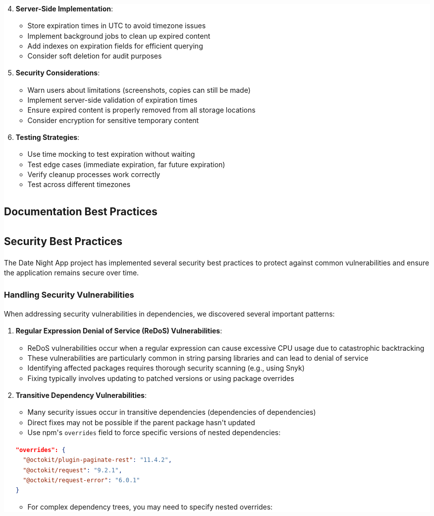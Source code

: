 4. **Server-Side Implementation**:

   - Store expiration times in UTC to avoid timezone issues
   - Implement background jobs to clean up expired content
   - Add indexes on expiration fields for efficient querying
   - Consider soft deletion for audit purposes

5. **Security Considerations**:

   - Warn users about limitations (screenshots, copies can still be made)
   - Implement server-side validation of expiration times
   - Ensure expired content is properly removed from all storage locations
   - Consider encryption for sensitive temporary content

6. **Testing Strategies**:
   - Use time mocking to test expiration without waiting
   - Test edge cases (immediate expiration, far future expiration)
   - Verify cleanup processes work correctly
   - Test across different timezones

## Documentation Best Practices

## Security Best Practices

The Date Night App project has implemented several security best practices to protect against common vulnerabilities and ensure the application remains secure over time.

### Handling Security Vulnerabilities

When addressing security vulnerabilities in dependencies, we discovered several important patterns:

1. **Regular Expression Denial of Service (ReDoS) Vulnerabilities**:

   - ReDoS vulnerabilities occur when a regular expression can cause excessive CPU usage due to catastrophic backtracking
   - These vulnerabilities are particularly common in string parsing libraries and can lead to denial of service
   - Identifying affected packages requires thorough security scanning (e.g., using Snyk)
   - Fixing typically involves updating to patched versions or using package overrides

2. **Transitive Dependency Vulnerabilities**:

   - Many security issues occur in transitive dependencies (dependencies of dependencies)
   - Direct fixes may not be possible if the parent package hasn't updated
   - Use npm's `overrides` field to force specific versions of nested dependencies:

   ```json
   "overrides": {
     "@octokit/plugin-paginate-rest": "11.4.2",
     "@octokit/request": "9.2.1",
     "@octokit/request-error": "6.0.1"
   }
   ```

   - For complex dependency trees, you may need to specify nested overrides:
